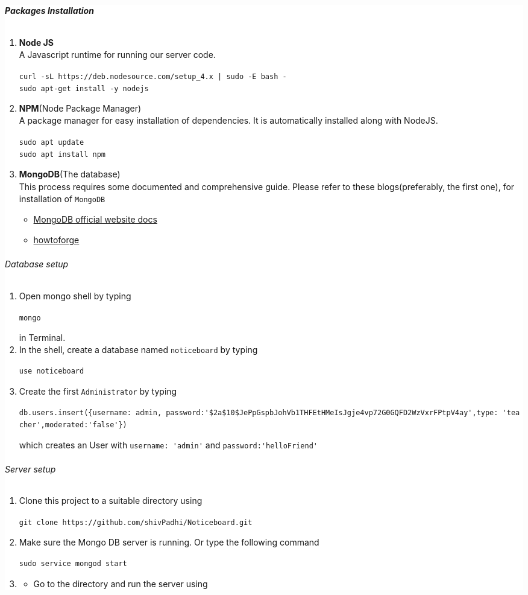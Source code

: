 ###### **Packages Installation**
1. **Node JS**	     
A Javascript runtime for running our server code.
	
	``` 
	curl -sL https://deb.nodesource.com/setup_4.x | sudo -E bash -
	sudo apt-get install -y nodejs
	```

2. **NPM**(Node Package Manager)\
	A package manager for easy installation of dependencies. It is automatically installed along with NodeJS.
	
	``` 
	sudo apt update
	sudo apt install npm 
	```

3. **MongoDB**(The database)\
	This process requires some documented and comprehensive guide. Please refer to these blogs(preferably, the first one), for installation of `MongoDB`
	- [MongoDB official website docs](https://docs.mongodb.com/master/tutorial/install-mongodb-on-ubuntu/)
	
	- [howtoforge](https://www.howtoforge.com/tutorial/install-mongodb-on-ubuntu-16.04/)
	
	

###### Database setup
1. Open mongo shell by typing
	```
	mongo
	```
	in Terminal.
2. In the shell, create a database named `noticeboard` by typing
	```
	use noticeboard
	```
3. Create the first `Administrator` by typing
	```
	db.users.insert({username: admin, password:'$2a$10$JePpGspbJohVb1THFEtHMeIsJgje4vp72G0GQFD2WzVxrFPtpV4ay',type: 'teacher',moderated:'false'})
	```
	which creates an User with `username: 'admin'` and `password:'helloFriend'`
	

###### Server setup

1. Clone this project to a suitable directory using
	```
	git clone https://github.com/shivPadhi/Noticeboard.git
	```

2. Make sure the Mongo DB server is running. Or type the following command
	```
	sudo service mongod start
	```
3. - Go to the directory and run the server using
